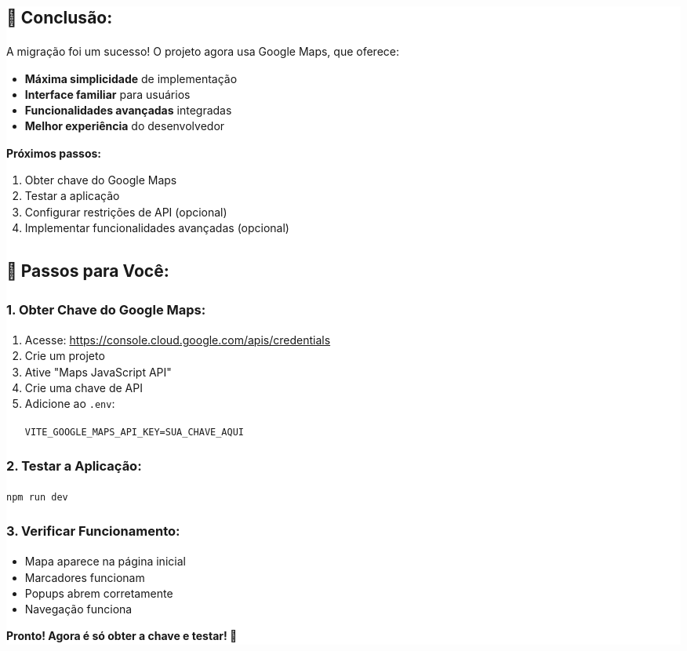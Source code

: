 ## 🎉 **Conclusão:**

A migração foi um sucesso! O projeto agora usa Google Maps, que oferece:
- **Máxima simplicidade** de implementação
- **Interface familiar** para usuários
- **Funcionalidades avançadas** integradas
- **Melhor experiência** do desenvolvedor

**Próximos passos:**
1. Obter chave do Google Maps
2. Testar a aplicação
3. Configurar restrições de API (opcional)
4. Implementar funcionalidades avançadas (opcional)

## 🚀 **Passos para Você:**

### **1. Obter Chave do Google Maps:**
1. Acesse: https://console.cloud.google.com/apis/credentials
2. Crie um projeto
3. Ative "Maps JavaScript API"
4. Crie uma chave de API
5. Adicione ao `.env`:
   ```env
   VITE_GOOGLE_MAPS_API_KEY=SUA_CHAVE_AQUI
   ```

### **2. Testar a Aplicação:**
```bash
npm run dev
```

### **3. Verificar Funcionamento:**
- Mapa aparece na página inicial
- Marcadores funcionam
- Popups abrem corretamente
- Navegação funciona

**Pronto! Agora é só obter a chave e testar! 🎉**

